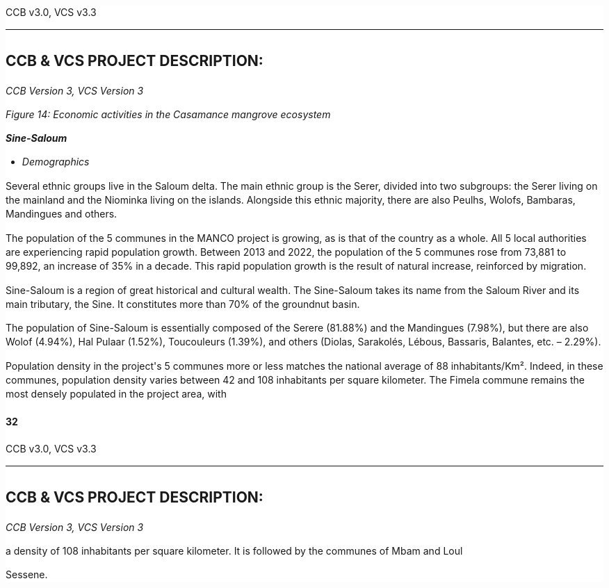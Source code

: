 
CCB v3.0, VCS v3.3


-----

## CCB & VCS PROJECT DESCRIPTION:

*CCB Version 3, VCS Version 3*

*Figure 14: Economic activities in the Casamance mangrove ecosystem*

***Sine-Saloum***

   - *Demographics*

Several ethnic groups live in the Saloum delta. The main ethnic group is the Serer, divided into two subgroups: the Serer living on the mainland and the Niominka living on the islands. Alongside this ethnic
majority, there are also Peulhs, Wolofs, Bambaras, Mandingues and others.

The population of the 5 communes in the MANCO project is growing, as is that of the country as a whole.
All 5 local authorities are experiencing rapid population growth. Between 2013 and 2022, the population of
the 5 communes rose from 73,881 to 99,892, an increase of 35% in a decade. This rapid population growth
is the result of natural increase, reinforced by migration.

Sine-Saloum is a region of great historical and cultural wealth. The Sine-Saloum takes its name from the
Saloum River and its main tributary, the Sine. It constitutes more than 70% of the groundnut basin.

The population of Sine-Saloum is essentially composed of the Serere (81.88%) and the Mandingues
(7.98%), but there are also Wolof (4.94%), Hal Pulaar (1.52%), Toucouleurs (1.39%), and others (Diolas,
Sarakolés, Lébous, Bassaris, Balantes, etc. – 2.29%).

Population density in the project's 5 communes more or less matches the national average of 88
inhabitants/Km². Indeed, in these communes, population density varies between 42 and 108 inhabitants
per square kilometer. The Fimela commune remains the most densely populated in the project area, with
#### 32

CCB v3.0, VCS v3.3


-----

## CCB & VCS PROJECT DESCRIPTION:

*CCB Version 3, VCS Version 3*

a density of 108 inhabitants per square kilometer. It is followed by the communes of Mbam and Loul

Sessene.
